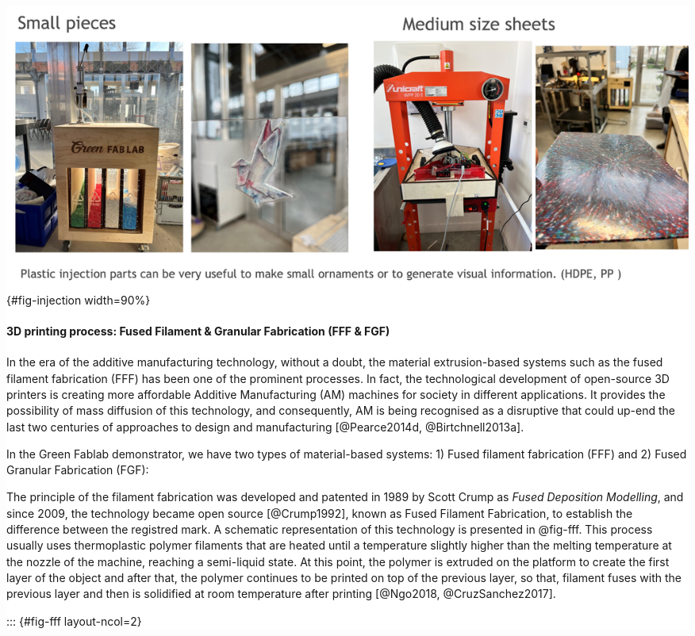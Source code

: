 ![Manual injection in small and medium sizes](figures/printing/injectin-00.jpg){#fig-injection width=90%}



#### 3D printing process: Fused Filament & Granular Fabrication (FFF & FGF) 

In the era of the additive manufacturing technology, without a doubt, the material extrusion-based systems such as the fused filament fabrication (FFF) has been one of the prominent processes.
In fact, the technological development of open-source 3D printers is creating more affordable Additive Manufacturing (AM) machines for society in different applications. It provides the possibility of mass diffusion of this technology, and consequently, AM is being recognised as a disruptive that could up-end the last two centuries of approaches to design and manufacturing [@Pearce2014d, @Birtchnell2013a]. 



In the Green Fablab demonstrator, we have two types of material-based systems: 1) Fused filament fabrication (FFF) and 2) Fused Granular Fabrication (FGF): 


The principle of the filament fabrication was developed and patented in 1989 by Scott Crump as *Fused Deposition Modelling*, and since 2009, the technology became open source [@Crump1992], known as Fused Filament Fabrication, to establish the difference between the registred mark.
A schematic representation of this technology is presented in @fig-fff. 
This process usually uses thermoplastic polymer filaments that are heated until a temperature slightly higher than the melting temperature at the nozzle of the machine, reaching a semi-liquid state. 
At this point, the polymer is extruded on the platform to create the first layer of the object and after that, the polymer continues to be printed on top of the previous layer, so that, filament fuses with the previous layer and then is solidified at room temperature after printing [@Ngo2018, @CruzSanchez2017]. 

::: {#fig-fff layout-ncol=2}

[^D2.2]: Delivrable 2.2 DIT DESIGN OF THE DIT APPROACH
[^D4.2]: Delivrable 4.2 SPECIFICATION OF EACH PHYSICAL DEMONSTRATOR (OPEN MANUFACTURING